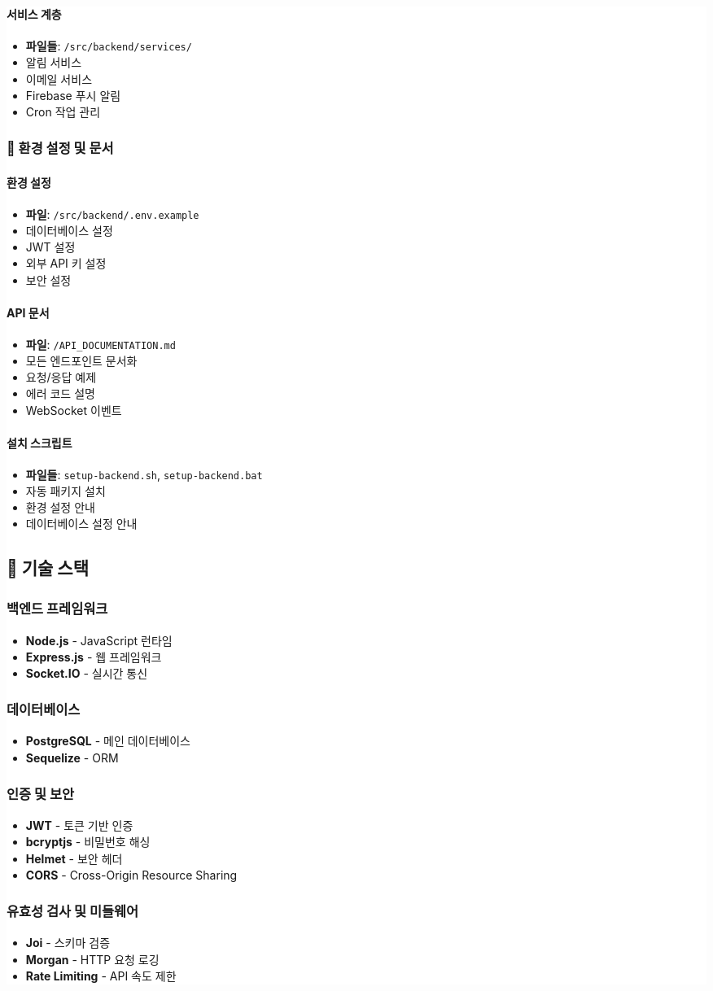 #### 서비스 계층
- **파일들**: `/src/backend/services/`
- 알림 서비스
- 이메일 서비스
- Firebase 푸시 알림
- Cron 작업 관리

### 📝 환경 설정 및 문서

#### 환경 설정
- **파일**: `/src/backend/.env.example`
- 데이터베이스 설정
- JWT 설정
- 외부 API 키 설정
- 보안 설정

#### API 문서
- **파일**: `/API_DOCUMENTATION.md`
- 모든 엔드포인트 문서화
- 요청/응답 예제
- 에러 코드 설명
- WebSocket 이벤트

#### 설치 스크립트
- **파일들**: `setup-backend.sh`, `setup-backend.bat`
- 자동 패키지 설치
- 환경 설정 안내
- 데이터베이스 설정 안내

## 🔧 기술 스택

### 백엔드 프레임워크
- **Node.js** - JavaScript 런타임
- **Express.js** - 웹 프레임워크
- **Socket.IO** - 실시간 통신

### 데이터베이스
- **PostgreSQL** - 메인 데이터베이스
- **Sequelize** - ORM

### 인증 및 보안
- **JWT** - 토큰 기반 인증
- **bcryptjs** - 비밀번호 해싱
- **Helmet** - 보안 헤더
- **CORS** - Cross-Origin Resource Sharing

### 유효성 검사 및 미들웨어
- **Joi** - 스키마 검증
- **Morgan** - HTTP 요청 로깅
- **Rate Limiting** - API 속도 제한
